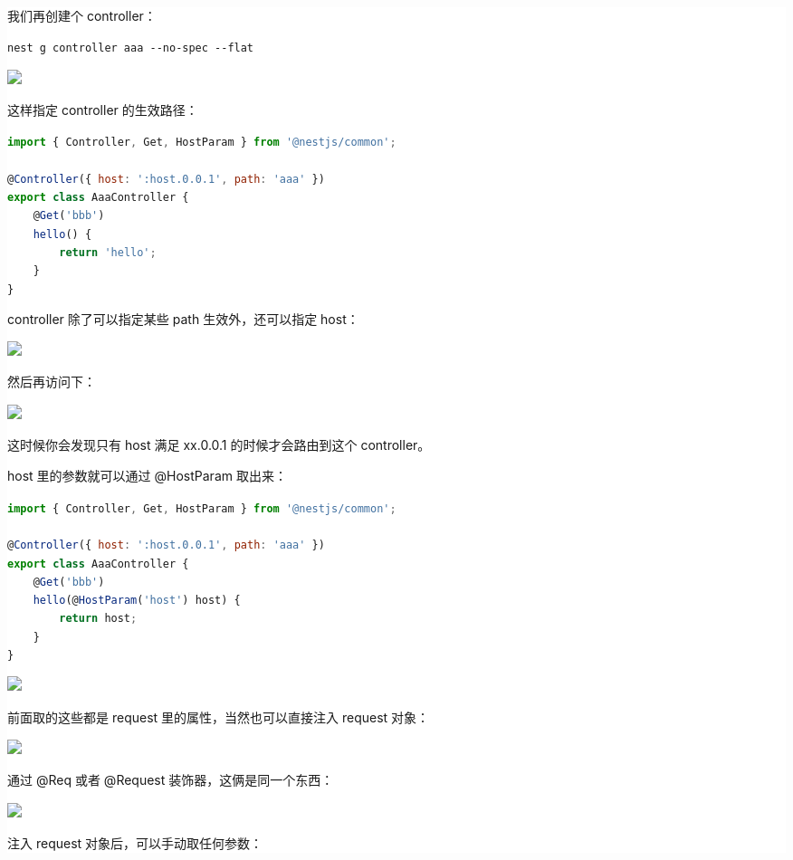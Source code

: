 我们再创建个 controller：

    nest g controller aaa --no-spec --flat

![](https://p3-juejin.byteimg.com/tos-cn-i-k3u1fbpfcp/a30b153d260842c4b0a21aa9ab37bd46~tplv-k3u1fbpfcp-watermark.image?)

这样指定 controller 的生效路径：

```javascript
import { Controller, Get, HostParam } from '@nestjs/common';

@Controller({ host: ':host.0.0.1', path: 'aaa' })
export class AaaController {
    @Get('bbb')
    hello() {
        return 'hello';
    }
}
```

controller 除了可以指定某些 path 生效外，还可以指定 host：

![](https://p9-juejin.byteimg.com/tos-cn-i-k3u1fbpfcp/0acf98f2b82041df81cb8a7e92f639b2~tplv-k3u1fbpfcp-watermark.image?)

然后再访问下：

![](https://p9-juejin.byteimg.com/tos-cn-i-k3u1fbpfcp/e44328d1d6d74a01914d0ac5187a8bc4~tplv-k3u1fbpfcp-watermark.image?)

这时候你会发现只有 host 满足 xx.0.0.1 的时候才会路由到这个 controller。

host 里的参数就可以通过 @HostParam 取出来：

```javascript
import { Controller, Get, HostParam } from '@nestjs/common';

@Controller({ host: ':host.0.0.1', path: 'aaa' })
export class AaaController {
    @Get('bbb')
    hello(@HostParam('host') host) {
        return host;
    }
}
```

![](https://p6-juejin.byteimg.com/tos-cn-i-k3u1fbpfcp/a059c8c10ae74b80862238fdf7935043~tplv-k3u1fbpfcp-watermark.image?)

前面取的这些都是 request 里的属性，当然也可以直接注入 request 对象：

![](https://p3-juejin.byteimg.com/tos-cn-i-k3u1fbpfcp/9f2bd6c37caf46b6b1e4b96f29e78291~tplv-k3u1fbpfcp-watermark.image?)

通过 @Req 或者 @Request 装饰器，这俩是同一个东西：

![](https://p3-juejin.byteimg.com/tos-cn-i-k3u1fbpfcp/4041e1d300b14403bc05d1bc296829f4~tplv-k3u1fbpfcp-watermark.image?)

注入 request 对象后，可以手动取任何参数：
